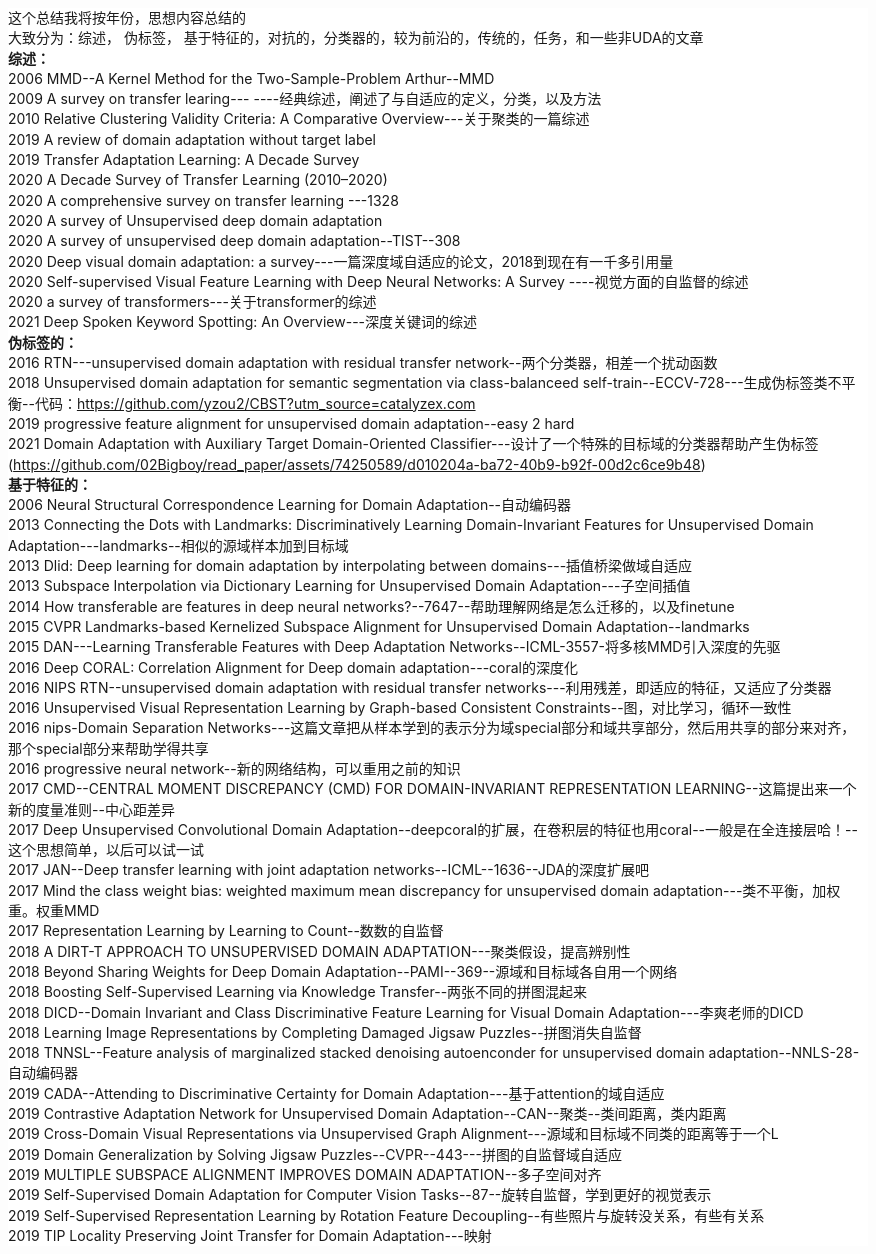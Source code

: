 这个总结我将按年份，思想内容总结的  
大致分为：综述， 伪标签， 基于特征的，对抗的，分类器的，较为前沿的，传统的，任务，和一些非UDA的文章  
**综述：**   
2006 MMD--A Kernel Method for the Two-Sample-Problem Arthur--MMD   
2009 A survey on transfer learing--- ----经典综述，阐述了与自适应的定义，分类，以及方法   
2010 Relative Clustering Validity Criteria: A Comparative Overview---关于聚类的一篇综述   
2019 A review of domain adaptation without target label   
2019 Transfer Adaptation Learning: A Decade Survey   
2020 A Decade Survey of Transfer Learning (2010–2020)   
2020 A comprehensive  survey on transfer learning ---1328   
2020 A survey of Unsupervised deep domain adaptation   
2020 A survey of unsupervised deep domain adaptation--TIST--308   
2020 Deep visual domain adaptation:  a survey---一篇深度域自适应的论文，2018到现在有一千多引用量   
2020 Self-supervised Visual Feature Learning with Deep Neural Networks: A Survey ----视觉方面的自监督的综述   
2020 a survey of transformers---关于transformer的综述   
2021 Deep Spoken Keyword Spotting: An Overview---深度关键词的综述   
**伪标签的：**   
2016 RTN---unsupervised domain adaptation with residual transfer network--两个分类器，相差一个扰动函数   
2018 Unsupervised domain adaptation for semantic segmentation via class-balanceed self-train--ECCV-728---生成伪标签类不平衡--代码：https://github.com/yzou2/CBST?utm_source=catalyzex.com   
2019 progressive feature alignment for unsupervised domain adaptation--easy 2 hard   
2021 Domain Adaptation with Auxiliary Target Domain-Oriented Classifier---设计了一个特殊的目标域的分类器帮助产生伪标签 (https://github.com/02Bigboy/read_paper/assets/74250589/d010204a-ba72-40b9-b92f-00d2c6ce9b48)   
**基于特征的：**   
2006 Neural Structural Correspondence Learning for Domain Adaptation--自动编码器   
2013 Connecting the Dots with Landmarks: Discriminatively Learning Domain-Invariant Features for Unsupervised Domain Adaptation---landmarks--相似的源域样本加到目标域   
2013 Dlid: Deep learning for domain adaptation by interpolating between domains---插值桥梁做域自适应   
2013 Subspace Interpolation via Dictionary Learning for Unsupervised Domain Adaptation---子空间插值   
2014 How transferable are features in deep neural networks?--7647--帮助理解网络是怎么迁移的，以及finetune   
2015 CVPR Landmarks-based Kernelized Subspace Alignment for Unsupervised Domain Adaptation--landmarks   
2015 DAN---Learning Transferable Features with Deep Adaptation Networks--ICML-3557-将多核MMD引入深度的先驱   
2016 Deep CORAL: Correlation Alignment for Deep domain  adaptation---coral的深度化   
2016 NIPS RTN--unsupervised domain adaptation with residual transfer networks---利用残差，即适应的特征，又适应了分类器   
2016 Unsupervised Visual Representation Learning by Graph-based Consistent Constraints--图，对比学习，循环一致性   
2016 nips-Domain Separation Networks---这篇文章把从样本学到的表示分为域special部分和域共享部分，然后用共享的部分来对齐，那个special部分来帮助学得共享   
2016 progressive neural network--新的网络结构，可以重用之前的知识   
2017 CMD--CENTRAL MOMENT DISCREPANCY (CMD) FOR DOMAIN-INVARIANT REPRESENTATION LEARNING--这篇提出来一个新的度量准则--中心距差异   
2017 Deep Unsupervised Convolutional Domain Adaptation--deepcoral的扩展，在卷积层的特征也用coral--一般是在全连接层哈！--这个思想简单，以后可以试一试   
2017 JAN--Deep transfer learning with joint adaptation networks--ICML--1636--JDA的深度扩展吧   
2017 Mind the class weight bias: weighted maximum mean discrepancy for unsupervised domain adaptation---类不平衡，加权重。权重MMD   
2017 Representation Learning by Learning to Count--数数的自监督   
2018 A DIRT-T APPROACH TO UNSUPERVISED DOMAIN ADAPTATION---聚类假设，提高辨别性   
2018 Beyond Sharing Weights for Deep Domain Adaptation--PAMI--369--源域和目标域各自用一个网络   
2018 Boosting Self-Supervised Learning via Knowledge Transfer--两张不同的拼图混起来   
2018 DICD--Domain Invariant and Class Discriminative Feature Learning for Visual Domain Adaptation---李爽老师的DICD   
2018 Learning Image Representations by Completing Damaged Jigsaw Puzzles--拼图消失自监督   
2018 TNNSL--Feature analysis of marginalized stacked denoising autoenconder for unsupervised domain adaptation--NNLS-28-自动编码器   
2019 CADA--Attending to Discriminative Certainty for Domain Adaptation---基于attention的域自适应   
2019 Contrastive Adaptation Network for Unsupervised Domain Adaptation--CAN--聚类--类间距离，类内距离   
2019 Cross-Domain Visual Representations via Unsupervised Graph Alignment---源域和目标域不同类的距离等于一个L   
2019 Domain Generalization by Solving Jigsaw Puzzles--CVPR--443---拼图的自监督域自适应   
2019 MULTIPLE SUBSPACE ALIGNMENT IMPROVES DOMAIN ADAPTATION--多子空间对齐   
2019 Self-Supervised Domain Adaptation for Computer Vision Tasks--87--旋转自监督，学到更好的视觉表示   
2019 Self-Supervised Representation Learning by Rotation Feature Decoupling--有些照片与旋转没关系，有些有关系   
2019 TIP Locality Preserving Joint Transfer for Domain Adaptation---映射   